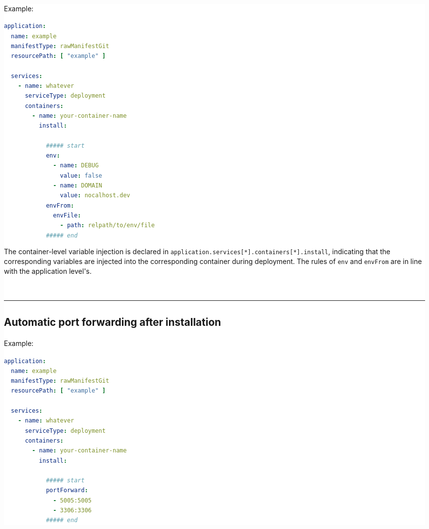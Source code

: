 Example:

```yaml
application:
  name: example
  manifestType: rawManifestGit
  resourcePath: [ "example" ]

  services:
    - name: whatever
      serviceType: deployment
      containers:
        - name: your-container-name
          install:

            ##### start
            env:
              - name: DEBUG
                value: false
              - name: DOMAIN
                value: nocalhost.dev
            envFrom:
              envFile:
                - path: relpath/to/env/file  
            ##### end   
```

The container-level variable injection is declared in `application.services[*].containers[*].install`, indicating that the corresponding variables are injected into the corresponding container during deployment. The rules of `env` and `envFrom` are in line with the application level's.

<br/>

******

## Automatic port forwarding after installation

Example:

```yaml
application:
  name: example
  manifestType: rawManifestGit
  resourcePath: [ "example" ]

  services:
    - name: whatever
      serviceType: deployment
      containers:
        - name: your-container-name
          install:
            
            ##### start
            portForward:
              - 5005:5005
              - 3306:3306
            ##### end
```
